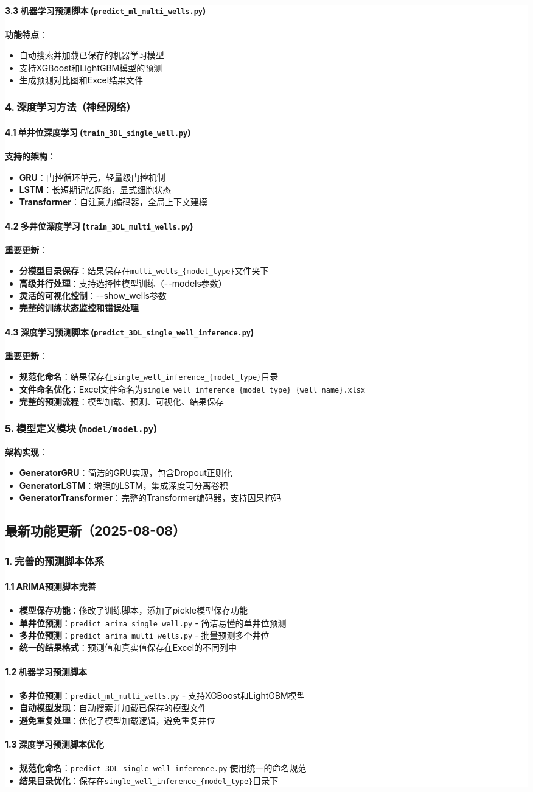 #### 3.3 机器学习预测脚本 (`predict_ml_multi_wells.py`)
**功能特点**：
- 自动搜索并加载已保存的机器学习模型
- 支持XGBoost和LightGBM模型的预测
- 生成预测对比图和Excel结果文件

### 4. 深度学习方法（神经网络）

#### 4.1 单井位深度学习 (`train_3DL_single_well.py`)
**支持的架构**：
- **GRU**：门控循环单元，轻量级门控机制
- **LSTM**：长短期记忆网络，显式细胞状态
- **Transformer**：自注意力编码器，全局上下文建模

#### 4.2 多井位深度学习 (`train_3DL_multi_wells.py`)
**重要更新**：
- **分模型目录保存**：结果保存在`multi_wells_{model_type}`文件夹下
- **高级并行处理**：支持选择性模型训练（--models参数）
- **灵活的可视化控制**：--show_wells参数
- **完整的训练状态监控和错误处理**

#### 4.3 深度学习预测脚本 (`predict_3DL_single_well_inference.py`)
**重要更新**：
- **规范化命名**：结果保存在`single_well_inference_{model_type}`目录
- **文件命名优化**：Excel文件命名为`single_well_inference_{model_type}_{well_name}.xlsx`
- **完整的预测流程**：模型加载、预测、可视化、结果保存

### 5. 模型定义模块 (`model/model.py`)

**架构实现**：
- **GeneratorGRU**：简洁的GRU实现，包含Dropout正则化
- **GeneratorLSTM**：增强的LSTM，集成深度可分离卷积
- **GeneratorTransformer**：完整的Transformer编码器，支持因果掩码

## 最新功能更新（2025-08-08）

### 1. 完善的预测脚本体系

#### 1.1 ARIMA预测脚本完善
- **模型保存功能**：修改了训练脚本，添加了pickle模型保存功能
- **单井位预测**：`predict_arima_single_well.py` - 简洁易懂的单井位预测
- **多井位预测**：`predict_arima_multi_wells.py` - 批量预测多个井位
- **统一的结果格式**：预测值和真实值保存在Excel的不同列中

#### 1.2 机器学习预测脚本
- **多井位预测**：`predict_ml_multi_wells.py` - 支持XGBoost和LightGBM模型
- **自动模型发现**：自动搜索并加载已保存的模型文件
- **避免重复处理**：优化了模型加载逻辑，避免重复井位

#### 1.3 深度学习预测脚本优化
- **规范化命名**：`predict_3DL_single_well_inference.py` 使用统一的命名规范
- **结果目录优化**：保存在`single_well_inference_{model_type}`目录下

